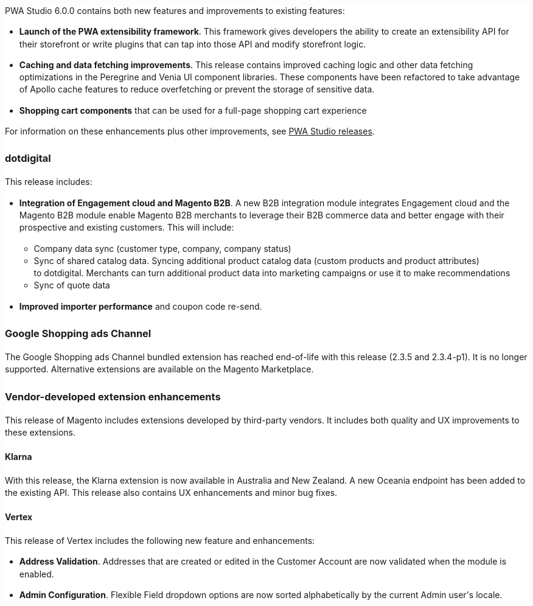 PWA Studio 6.0.0 contains both new features and improvements to existing features:

*  **Launch of the PWA extensibility framework**.  This framework gives developers the ability to create an extensibility API for their storefront or write plugins that can tap into those API and modify storefront logic.

*  **Caching and data fetching improvements**. This release contains improved caching logic and other data fetching optimizations in the Peregrine and Venia UI component libraries. These components have been refactored to take advantage of Apollo cache features to reduce overfetching or prevent the storage of sensitive data.

*  **Shopping cart components** that can be used for a full-page shopping cart experience

For information on these enhancements plus other improvements, see [PWA Studio releases](https://github.com/magento/pwa-studio/releases).

### dotdigital

This release includes:

*  **Integration of Engagement cloud and Magento B2B**. A new B2B integration module integrates Engagement cloud and the Magento B2B module enable Magento B2B merchants to leverage their B2B commerce data and better engage with their prospective and existing customers. This will include:
   *  Company data sync (customer type, company, company status)
   *  Sync of shared catalog data. Syncing additional product catalog data (custom products and product attributes) to dotdigital. Merchants can turn additional product data into marketing campaigns or use it to make recommendations
   *  Sync of quote data

*  **Improved importer performance** and coupon code re-send.

### Google Shopping ads Channel

The Google Shopping ads Channel bundled extension has reached end-of-life with this release (2.3.5 and 2.3.4-p1). It is no longer supported. Alternative extensions are available on the Magento Marketplace.

### Vendor-developed extension enhancements

This release of Magento includes extensions developed by third-party vendors. It includes both quality and UX improvements to these extensions.

#### Klarna

With this release, the Klarna extension is now available in Australia and New Zealand. A new Oceania endpoint has been added to the existing API. This release also contains UX enhancements and minor bug fixes.

#### Vertex

This release of Vertex includes the following new feature and enhancements:

*  **Address Validation**. Addresses that are created or edited in the Customer Account are now validated when the module is enabled.

*  **Admin Configuration**. Flexible Field dropdown options are now sorted alphabetically by the current Admin user's locale.
